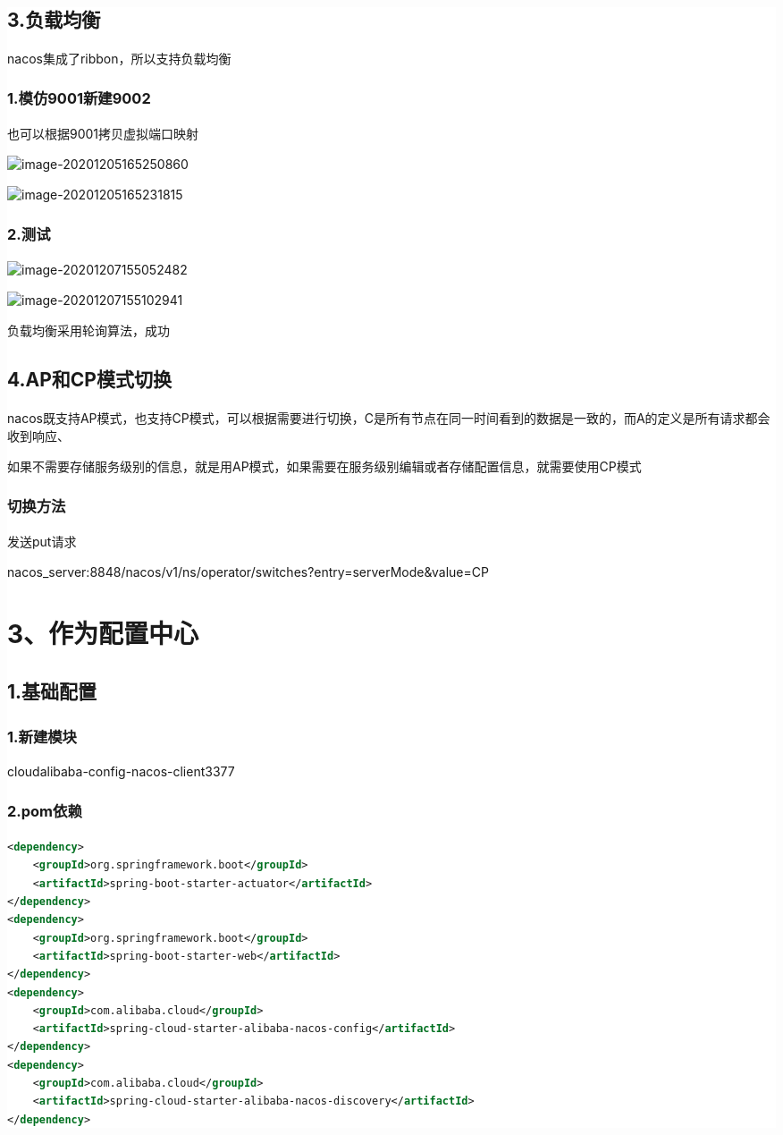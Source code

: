 ```java
```

### 

## 3.负载均衡

nacos集成了ribbon，所以支持负载均衡

### 1.模仿9001新建9002

也可以根据9001拷贝虚拟端口映射

![image-20201205165250860](https://raw.githubusercontent.com/Dungeon-Governor/images/master/img/image-20201205165250860.png)

![image-20201205165231815](https://raw.githubusercontent.com/Dungeon-Governor/images/master/img/image-20201205165231815.png)

### 2.测试

![image-20201207155052482](https://raw.githubusercontent.com/Dungeon-Governor/images/master/img/image-20201207155052482.png)

![image-20201207155102941](https://raw.githubusercontent.com/Dungeon-Governor/images/master/img/image-20201207155102941.png)

负载均衡采用轮询算法，成功

## 4.AP和CP模式切换

nacos既支持AP模式，也支持CP模式，可以根据需要进行切换，C是所有节点在同一时间看到的数据是一致的，而A的定义是所有请求都会收到响应、

如果不需要存储服务级别的信息，就是用AP模式，如果需要在服务级别编辑或者存储配置信息，就需要使用CP模式

### 切换方法

发送put请求

nacos_server:8848/nacos/v1/ns/operator/switches?entry=serverMode&value=CP

# 3、作为配置中心

## 1.基础配置

### 1.新建模块

cloudalibaba-config-nacos-client3377

### 2.pom依赖

```xml
<dependency>
    <groupId>org.springframework.boot</groupId>
    <artifactId>spring-boot-starter-actuator</artifactId>
</dependency>
<dependency>
    <groupId>org.springframework.boot</groupId>
    <artifactId>spring-boot-starter-web</artifactId>
</dependency>
<dependency>
    <groupId>com.alibaba.cloud</groupId>
    <artifactId>spring-cloud-starter-alibaba-nacos-config</artifactId>
</dependency>
<dependency>
    <groupId>com.alibaba.cloud</groupId>
    <artifactId>spring-cloud-starter-alibaba-nacos-discovery</artifactId>
</dependency>
```